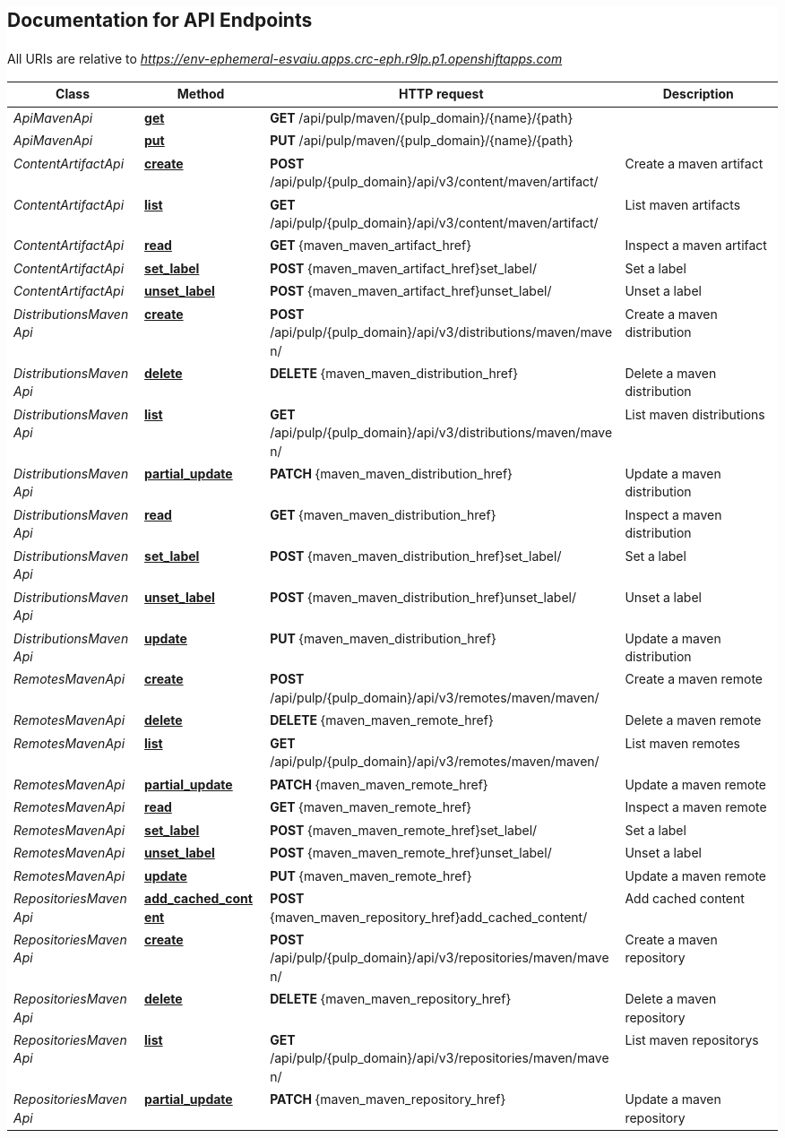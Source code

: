 ## Documentation for API Endpoints

All URIs are relative to *https://env-ephemeral-esvaiu.apps.crc-eph.r9lp.p1.openshiftapps.com*

Class | Method | HTTP request | Description
------------ | ------------- | ------------- | -------------
*ApiMavenApi* | [**get**](docs/ApiMavenApi.md#get) | **GET** /api/pulp/maven/{pulp_domain}/{name}/{path} | 
*ApiMavenApi* | [**put**](docs/ApiMavenApi.md#put) | **PUT** /api/pulp/maven/{pulp_domain}/{name}/{path} | 
*ContentArtifactApi* | [**create**](docs/ContentArtifactApi.md#create) | **POST** /api/pulp/{pulp_domain}/api/v3/content/maven/artifact/ | Create a maven artifact
*ContentArtifactApi* | [**list**](docs/ContentArtifactApi.md#list) | **GET** /api/pulp/{pulp_domain}/api/v3/content/maven/artifact/ | List maven artifacts
*ContentArtifactApi* | [**read**](docs/ContentArtifactApi.md#read) | **GET** {maven_maven_artifact_href} | Inspect a maven artifact
*ContentArtifactApi* | [**set_label**](docs/ContentArtifactApi.md#set_label) | **POST** {maven_maven_artifact_href}set_label/ | Set a label
*ContentArtifactApi* | [**unset_label**](docs/ContentArtifactApi.md#unset_label) | **POST** {maven_maven_artifact_href}unset_label/ | Unset a label
*DistributionsMavenApi* | [**create**](docs/DistributionsMavenApi.md#create) | **POST** /api/pulp/{pulp_domain}/api/v3/distributions/maven/maven/ | Create a maven distribution
*DistributionsMavenApi* | [**delete**](docs/DistributionsMavenApi.md#delete) | **DELETE** {maven_maven_distribution_href} | Delete a maven distribution
*DistributionsMavenApi* | [**list**](docs/DistributionsMavenApi.md#list) | **GET** /api/pulp/{pulp_domain}/api/v3/distributions/maven/maven/ | List maven distributions
*DistributionsMavenApi* | [**partial_update**](docs/DistributionsMavenApi.md#partial_update) | **PATCH** {maven_maven_distribution_href} | Update a maven distribution
*DistributionsMavenApi* | [**read**](docs/DistributionsMavenApi.md#read) | **GET** {maven_maven_distribution_href} | Inspect a maven distribution
*DistributionsMavenApi* | [**set_label**](docs/DistributionsMavenApi.md#set_label) | **POST** {maven_maven_distribution_href}set_label/ | Set a label
*DistributionsMavenApi* | [**unset_label**](docs/DistributionsMavenApi.md#unset_label) | **POST** {maven_maven_distribution_href}unset_label/ | Unset a label
*DistributionsMavenApi* | [**update**](docs/DistributionsMavenApi.md#update) | **PUT** {maven_maven_distribution_href} | Update a maven distribution
*RemotesMavenApi* | [**create**](docs/RemotesMavenApi.md#create) | **POST** /api/pulp/{pulp_domain}/api/v3/remotes/maven/maven/ | Create a maven remote
*RemotesMavenApi* | [**delete**](docs/RemotesMavenApi.md#delete) | **DELETE** {maven_maven_remote_href} | Delete a maven remote
*RemotesMavenApi* | [**list**](docs/RemotesMavenApi.md#list) | **GET** /api/pulp/{pulp_domain}/api/v3/remotes/maven/maven/ | List maven remotes
*RemotesMavenApi* | [**partial_update**](docs/RemotesMavenApi.md#partial_update) | **PATCH** {maven_maven_remote_href} | Update a maven remote
*RemotesMavenApi* | [**read**](docs/RemotesMavenApi.md#read) | **GET** {maven_maven_remote_href} | Inspect a maven remote
*RemotesMavenApi* | [**set_label**](docs/RemotesMavenApi.md#set_label) | **POST** {maven_maven_remote_href}set_label/ | Set a label
*RemotesMavenApi* | [**unset_label**](docs/RemotesMavenApi.md#unset_label) | **POST** {maven_maven_remote_href}unset_label/ | Unset a label
*RemotesMavenApi* | [**update**](docs/RemotesMavenApi.md#update) | **PUT** {maven_maven_remote_href} | Update a maven remote
*RepositoriesMavenApi* | [**add_cached_content**](docs/RepositoriesMavenApi.md#add_cached_content) | **POST** {maven_maven_repository_href}add_cached_content/ | Add cached content
*RepositoriesMavenApi* | [**create**](docs/RepositoriesMavenApi.md#create) | **POST** /api/pulp/{pulp_domain}/api/v3/repositories/maven/maven/ | Create a maven repository
*RepositoriesMavenApi* | [**delete**](docs/RepositoriesMavenApi.md#delete) | **DELETE** {maven_maven_repository_href} | Delete a maven repository
*RepositoriesMavenApi* | [**list**](docs/RepositoriesMavenApi.md#list) | **GET** /api/pulp/{pulp_domain}/api/v3/repositories/maven/maven/ | List maven repositorys
*RepositoriesMavenApi* | [**partial_update**](docs/RepositoriesMavenApi.md#partial_update) | **PATCH** {maven_maven_repository_href} | Update a maven repository